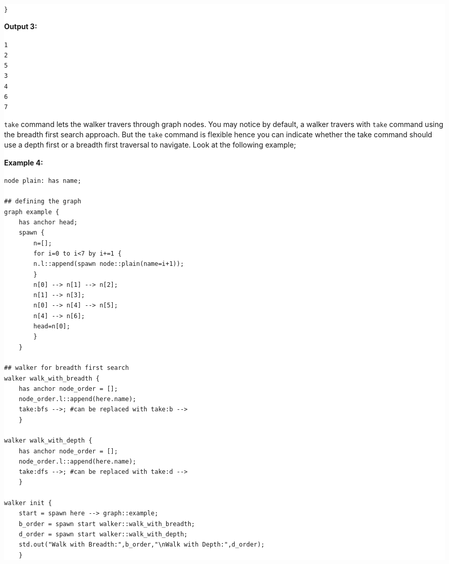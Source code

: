 ```jac
}
```

**Output 3:**
```
1
2
5
3
4
6
7
```
`take` command lets the walker travers through graph nodes. You may notice by default, a walker travers with `take` command using the breadth first search approach. But the `take` command is flexible hence you can indicate whether the take command should use a depth first or a breadth first traversal to navigate. Look at the following example;

**Example 4:**
```jac
node plain: has name;

## defining the graph
graph example {
    has anchor head;
    spawn {
        n=[];
        for i=0 to i<7 by i+=1 {
        n.l::append(spawn node::plain(name=i+1));
        }
        n[0] --> n[1] --> n[2];
        n[1] --> n[3];
        n[0] --> n[4] --> n[5];
        n[4] --> n[6];
        head=n[0];
        }
    }

## walker for breadth first search
walker walk_with_breadth {
    has anchor node_order = [];
    node_order.l::append(here.name);
    take:bfs -->; #can be replaced with take:b -->
    }

walker walk_with_depth {
    has anchor node_order = [];
    node_order.l::append(here.name);
    take:dfs -->; #can be replaced with take:d -->
    }

walker init {
    start = spawn here --> graph::example;
    b_order = spawn start walker::walk_with_breadth;
    d_order = spawn start walker::walk_with_depth;
    std.out("Walk with Breadth:",b_order,"\nWalk with Depth:",d_order);
    }
```
